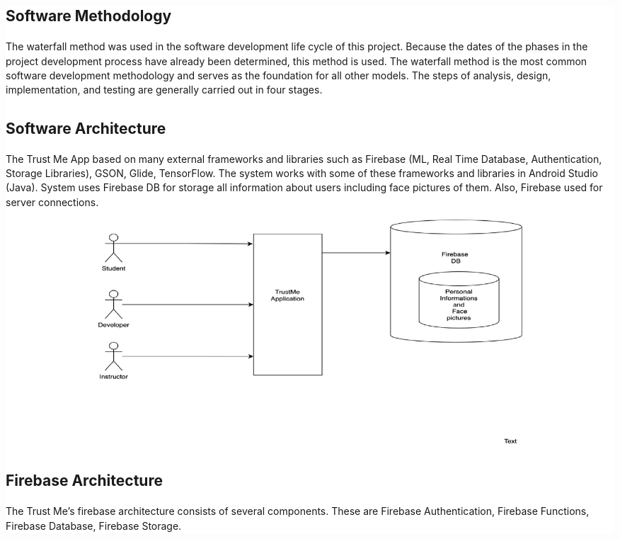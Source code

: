 ## Software Methodology
The waterfall method was used in the software development life cycle of this project. Because the dates of the phases in the project development process have already been determined, this method is used. 
The waterfall method is the most common software development methodology and serves as the foundation for all other models. The steps of analysis, design, implementation, and testing are generally carried out in four stages. 

## Software Architecture
The Trust Me App based on many external frameworks and libraries such as Firebase (ML, Real Time Database, Authentication, Storage Libraries), GSON, Glide, TensorFlow. The system works with some of these frameworks and libraries in Android Studio (Java). System uses Firebase DB for storage all information about users including face pictures of them. Also, Firebase used for server connections.

<center>
    <img src="/img/img_2.png" alt="drawing" width="600"/> 
</center>

## Firebase Architecture
The Trust Me’s firebase architecture consists of several components. These are Firebase Authentication, Firebase Functions, Firebase Database, Firebase Storage. 

<center>
